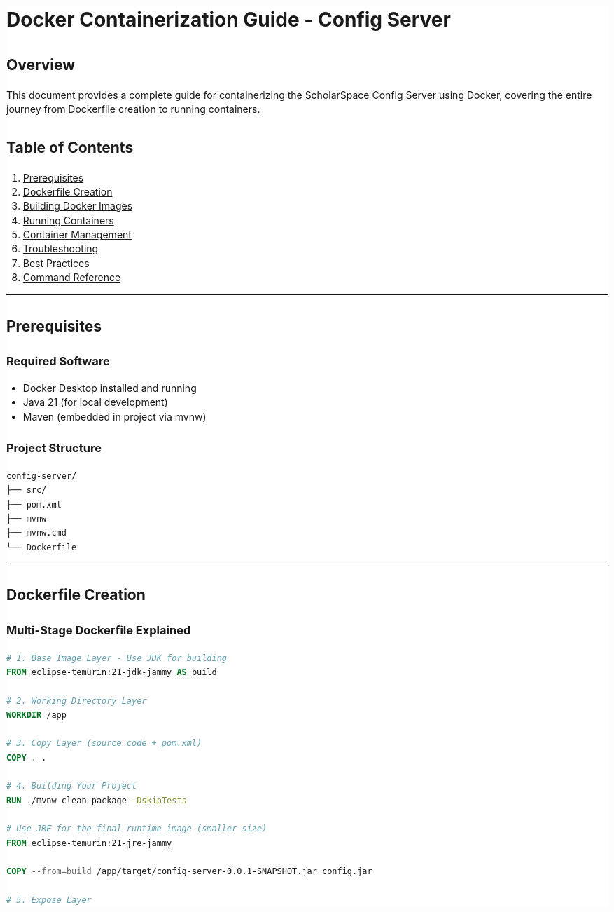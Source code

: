 # Docker Containerization Guide - Config Server

## Overview
This document provides a complete guide for containerizing the ScholarSpace Config Server using Docker, covering the entire journey from Dockerfile creation to running containers.

## Table of Contents
1. [Prerequisites](#prerequisites)
2. [Dockerfile Creation](#dockerfile-creation)
3. [Building Docker Images](#building-docker-images)
4. [Running Containers](#running-containers)
5. [Container Management](#container-management)
6. [Troubleshooting](#troubleshooting)
7. [Best Practices](#best-practices)
8. [Command Reference](#command-reference)

---

## Prerequisites

### Required Software
- Docker Desktop installed and running
- Java 21 (for local development)
- Maven (embedded in project via mvnw)

### Project Structure
```
config-server/
├── src/
├── pom.xml
├── mvnw
├── mvnw.cmd
└── Dockerfile
```

---

## Dockerfile Creation

### Multi-Stage Dockerfile Explained

```dockerfile
# 1. Base Image Layer - Use JDK for building
FROM eclipse-temurin:21-jdk-jammy AS build

# 2. Working Directory Layer  
WORKDIR /app

# 3. Copy Layer (source code + pom.xml)
COPY . .

# 4. Building Your Project
RUN ./mvnw clean package -DskipTests

# Use JRE for the final runtime image (smaller size)
FROM eclipse-temurin:21-jre-jammy

COPY --from=build /app/target/config-server-0.0.1-SNAPSHOT.jar config.jar

# 5. Expose Layer
```